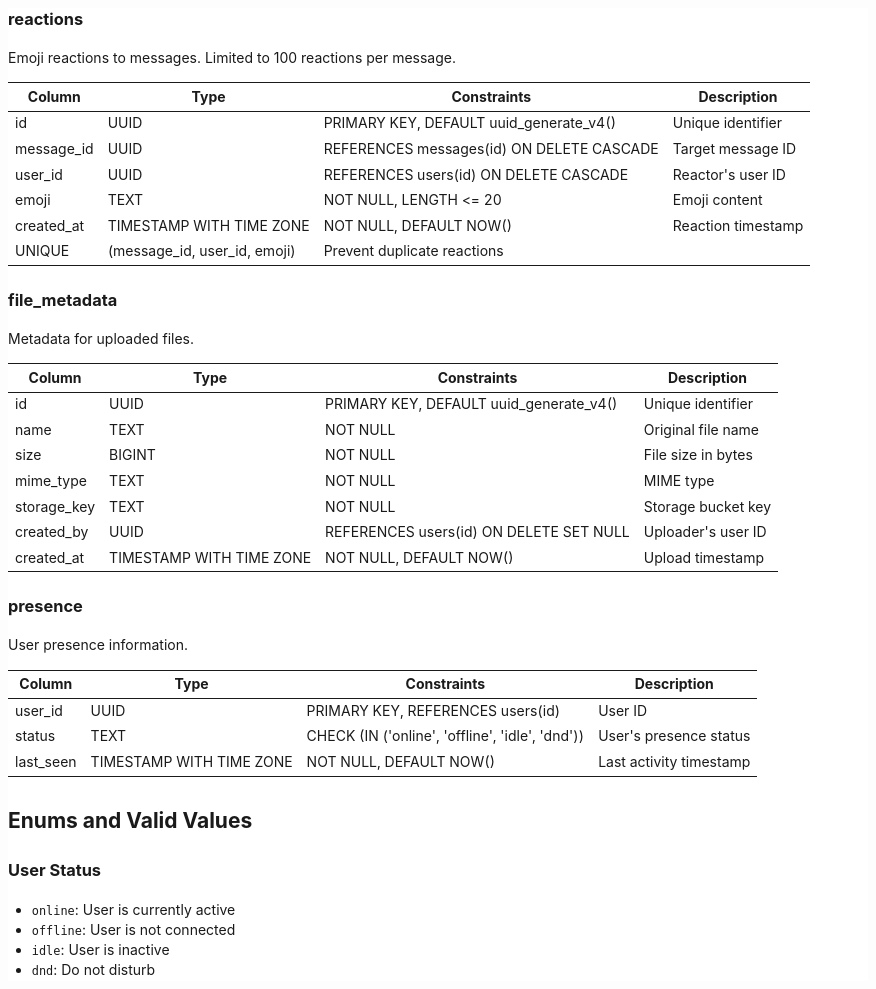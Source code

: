 ### reactions
Emoji reactions to messages. Limited to 100 reactions per message.

| Column      | Type                    | Constraints                                    | Description                    |
|-------------|-------------------------|-----------------------------------------------|--------------------------------|
| id          | UUID                    | PRIMARY KEY, DEFAULT uuid_generate_v4()       | Unique identifier              |
| message_id  | UUID                    | REFERENCES messages(id) ON DELETE CASCADE     | Target message ID              |
| user_id     | UUID                    | REFERENCES users(id) ON DELETE CASCADE        | Reactor's user ID             |
| emoji       | TEXT                    | NOT NULL, LENGTH <= 20                        | Emoji content                  |
| created_at  | TIMESTAMP WITH TIME ZONE| NOT NULL, DEFAULT NOW()                       | Reaction timestamp             |
| UNIQUE      | (message_id, user_id, emoji)                                           | Prevent duplicate reactions    |

### file_metadata
Metadata for uploaded files.

| Column      | Type                    | Constraints                                    | Description                    |
|-------------|-------------------------|-----------------------------------------------|--------------------------------|
| id          | UUID                    | PRIMARY KEY, DEFAULT uuid_generate_v4()       | Unique identifier              |
| name        | TEXT                    | NOT NULL                                      | Original file name             |
| size        | BIGINT                  | NOT NULL                                      | File size in bytes             |
| mime_type   | TEXT                    | NOT NULL                                      | MIME type                      |
| storage_key | TEXT                    | NOT NULL                                      | Storage bucket key             |
| created_by  | UUID                    | REFERENCES users(id) ON DELETE SET NULL       | Uploader's user ID            |
| created_at  | TIMESTAMP WITH TIME ZONE| NOT NULL, DEFAULT NOW()                       | Upload timestamp               |

### presence
User presence information.

| Column      | Type                    | Constraints                                    | Description                    |
|-------------|-------------------------|-----------------------------------------------|--------------------------------|
| user_id     | UUID                    | PRIMARY KEY, REFERENCES users(id)             | User ID                        |
| status      | TEXT                    | CHECK (IN ('online', 'offline', 'idle', 'dnd'))| User's presence status       |
| last_seen   | TIMESTAMP WITH TIME ZONE| NOT NULL, DEFAULT NOW()                       | Last activity timestamp        |

## Enums and Valid Values

### User Status
- `online`: User is currently active
- `offline`: User is not connected
- `idle`: User is inactive
- `dnd`: Do not disturb
